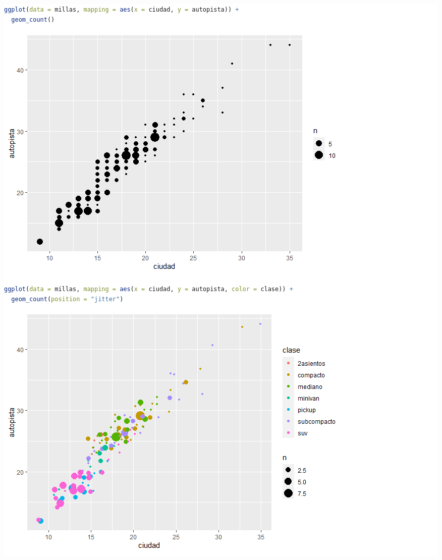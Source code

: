 ``` r
ggplot(data = millas, mapping = aes(x = ciudad, y = autopista)) +
  geom_count()
```

![](Tarea-04_files/figure-gfm/unnamed-chunk-35-2.png)

``` r
ggplot(data = millas, mapping = aes(x = ciudad, y = autopista, color = clase)) +
  geom_count(position = "jitter")
```

![](Tarea-04_files/figure-gfm/unnamed-chunk-35-3.png)
